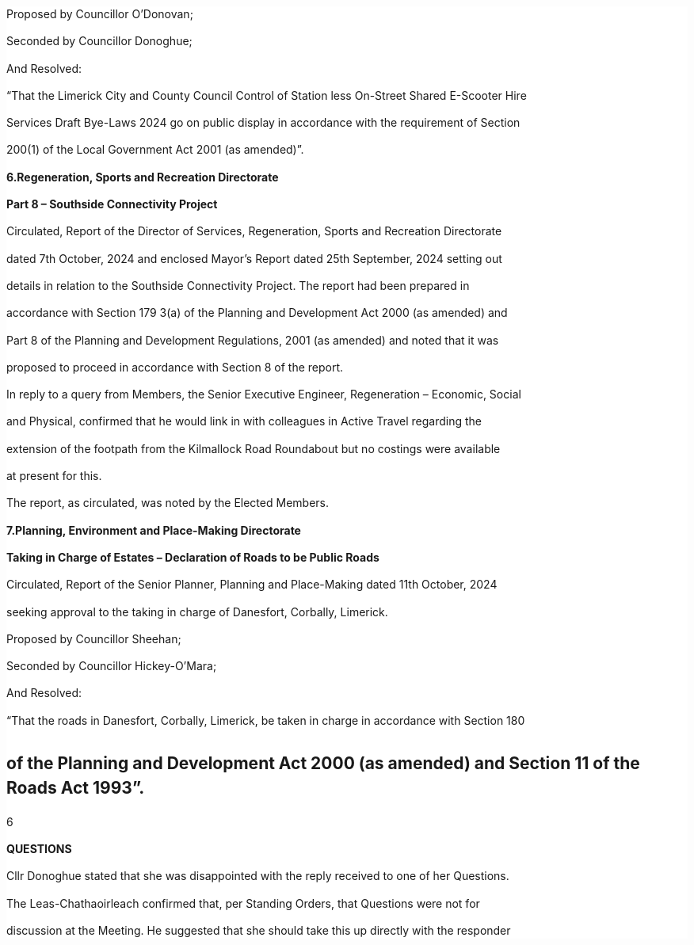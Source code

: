 Proposed by Councillor O’Donovan;

Seconded by Councillor Donoghue;

And Resolved:

“That the Limerick City and County Council Control of Station less On-Street Shared E-Scooter Hire

Services Draft Bye-Laws 2024 go on public display in accordance with the requirement of Section

200(1) of the Local Government Act 2001 (as amended)”.

**6.Regeneration, Sports and Recreation Directorate**

**Part 8 – Southside Connectivity Project**

Circulated, Report of the Director of Services, Regeneration, Sports and Recreation Directorate

dated 7th October, 2024 and enclosed Mayor’s Report dated 25th September, 2024 setting out

details in relation to the Southside Connectivity Project. The report had been prepared in

accordance with Section 179 3(a) of the Planning and Development Act 2000 (as amended) and

Part 8 of the Planning and Development Regulations, 2001 (as amended) and noted that it was

proposed to proceed in accordance with Section 8 of the report.

In reply to a query from Members, the Senior Executive Engineer, Regeneration – Economic, Social

and Physical, confirmed that he would link in with colleagues in Active Travel regarding the

extension of the footpath from the Kilmallock Road Roundabout but no costings were available

at present for this.

The report, as circulated, was noted by the Elected Members.

**7.Planning, Environment and Place-Making Directorate**

**Taking in Charge of Estates – Declaration of Roads to be Public Roads**

Circulated, Report of the Senior Planner, Planning and Place-Making dated 11th October, 2024

seeking approval to the taking in charge of Danesfort, Corbally, Limerick.

Proposed by Councillor Sheehan;

Seconded by Councillor Hickey-O’Mara;

And Resolved:

“That the roads in Danesfort, Corbally, Limerick, be taken in charge in accordance with Section 180

of the Planning and Development Act 2000 (as amended) and Section 11 of the Roads Act 1993”.
---
6

**QUESTIONS**

Cllr Donoghue stated that she was disappointed with the reply received to one of her Questions.

The Leas-Chathaoirleach confirmed that, per Standing Orders, that Questions were not for

discussion at the Meeting. He suggested that she should take this up directly with the responder
